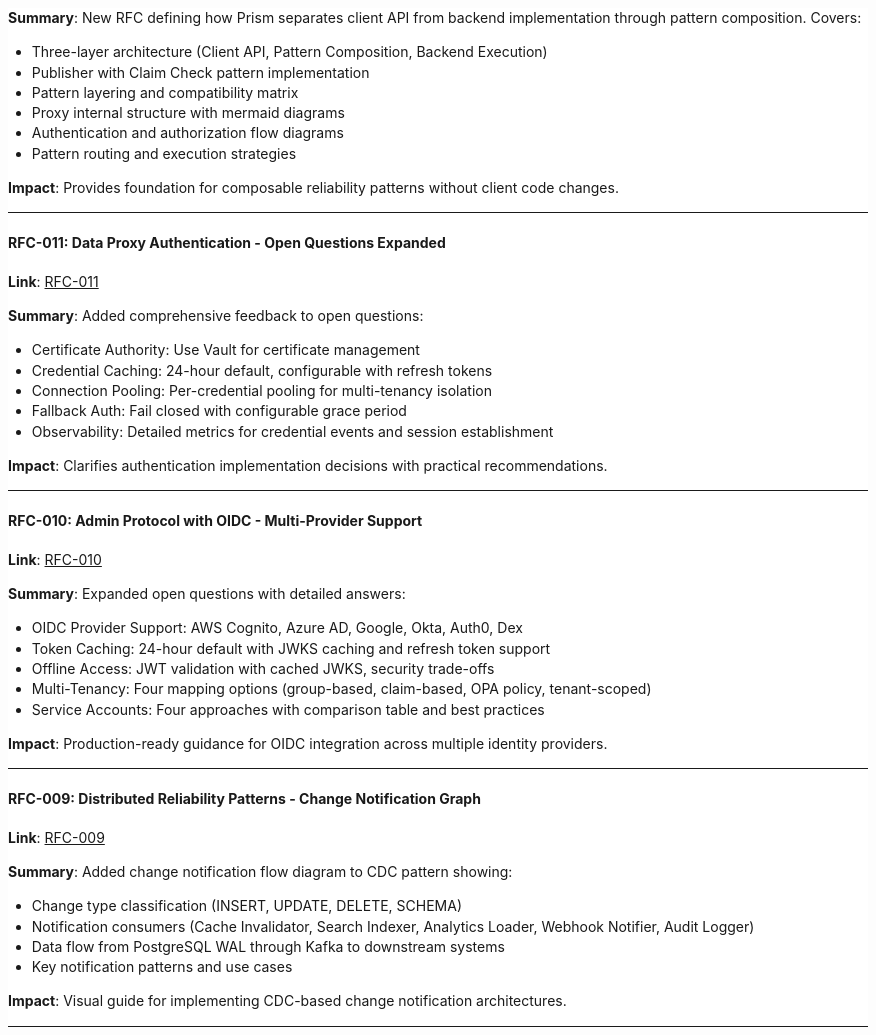**Summary**: New RFC defining how Prism separates client API from backend implementation through pattern composition. Covers:
- Three-layer architecture (Client API, Pattern Composition, Backend Execution)
- Publisher with Claim Check pattern implementation
- Pattern layering and compatibility matrix
- Proxy internal structure with mermaid diagrams
- Authentication and authorization flow diagrams
- Pattern routing and execution strategies

**Impact**: Provides foundation for composable reliability patterns without client code changes.

---

#### RFC-011: Data Proxy Authentication - Open Questions Expanded
**Link**: [RFC-011](/rfc/rfc-011-data-proxy-authentication)

**Summary**: Added comprehensive feedback to open questions:
- Certificate Authority: Use Vault for certificate management
- Credential Caching: 24-hour default, configurable with refresh tokens
- Connection Pooling: Per-credential pooling for multi-tenancy isolation
- Fallback Auth: Fail closed with configurable grace period
- Observability: Detailed metrics for credential events and session establishment

**Impact**: Clarifies authentication implementation decisions with practical recommendations.

---

#### RFC-010: Admin Protocol with OIDC - Multi-Provider Support
**Link**: [RFC-010](/rfc/rfc-010-admin-protocol-oidc)

**Summary**: Expanded open questions with detailed answers:
- OIDC Provider Support: AWS Cognito, Azure AD, Google, Okta, Auth0, Dex
- Token Caching: 24-hour default with JWKS caching and refresh token support
- Offline Access: JWT validation with cached JWKS, security trade-offs
- Multi-Tenancy: Four mapping options (group-based, claim-based, OPA policy, tenant-scoped)
- Service Accounts: Four approaches with comparison table and best practices

**Impact**: Production-ready guidance for OIDC integration across multiple identity providers.

---

#### RFC-009: Distributed Reliability Patterns - Change Notification Graph
**Link**: [RFC-009](/rfc/rfc-009-distributed-reliability-patterns)

**Summary**: Added change notification flow diagram to CDC pattern showing:
- Change type classification (INSERT, UPDATE, DELETE, SCHEMA)
- Notification consumers (Cache Invalidator, Search Indexer, Analytics Loader, Webhook Notifier, Audit Logger)
- Data flow from PostgreSQL WAL through Kafka to downstream systems
- Key notification patterns and use cases

**Impact**: Visual guide for implementing CDC-based change notification architectures.

---